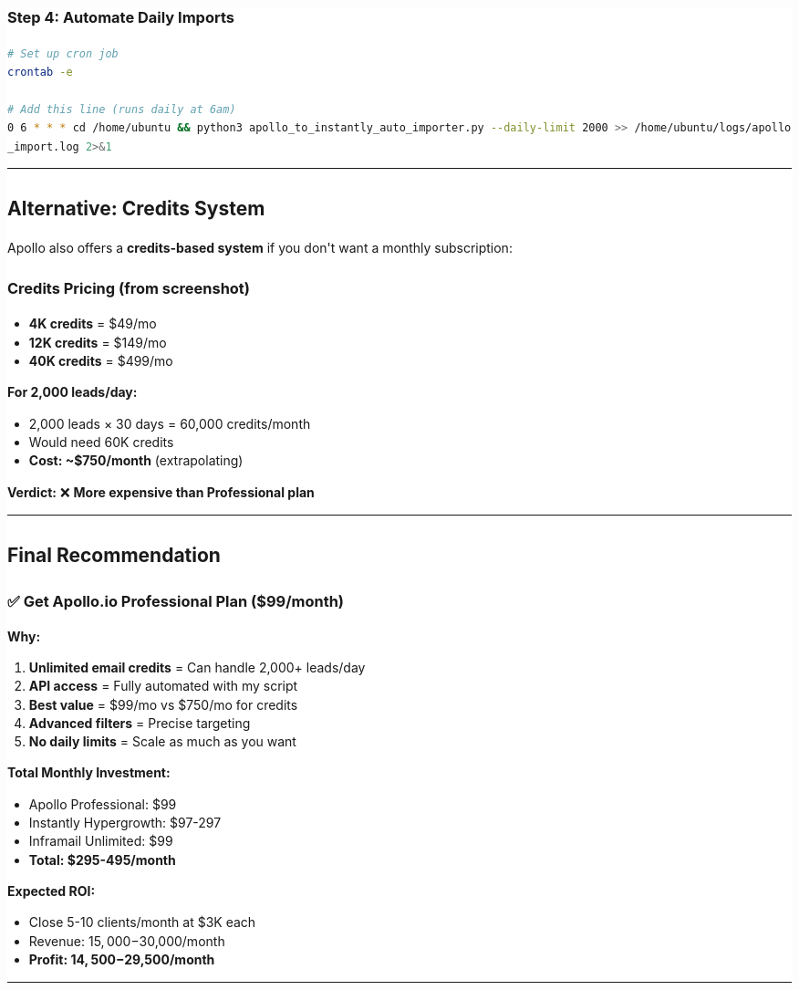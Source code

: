 ### Step 4: Automate Daily Imports
```bash
# Set up cron job
crontab -e

# Add this line (runs daily at 6am)
0 6 * * * cd /home/ubuntu && python3 apollo_to_instantly_auto_importer.py --daily-limit 2000 >> /home/ubuntu/logs/apollo_import.log 2>&1
```

---

## Alternative: Credits System

Apollo also offers a **credits-based system** if you don't want a monthly subscription:

### Credits Pricing (from screenshot)
- **4K credits** = $49/mo
- **12K credits** = $149/mo
- **40K credits** = $499/mo

**For 2,000 leads/day:**
- 2,000 leads × 30 days = 60,000 credits/month
- Would need 60K credits
- **Cost: ~$750/month** (extrapolating)

**Verdict:** ❌ **More expensive than Professional plan**

---

## Final Recommendation

### ✅ Get Apollo.io Professional Plan ($99/month)

**Why:**
1. **Unlimited email credits** = Can handle 2,000+ leads/day
2. **API access** = Fully automated with my script
3. **Best value** = $99/mo vs $750/mo for credits
4. **Advanced filters** = Precise targeting
5. **No daily limits** = Scale as much as you want

**Total Monthly Investment:**
- Apollo Professional: $99
- Instantly Hypergrowth: $97-297
- Inframail Unlimited: $99
- **Total: $295-495/month**

**Expected ROI:**
- Close 5-10 clients/month at $3K each
- Revenue: $15,000-$30,000/month
- **Profit: $14,500-$29,500/month**

---
